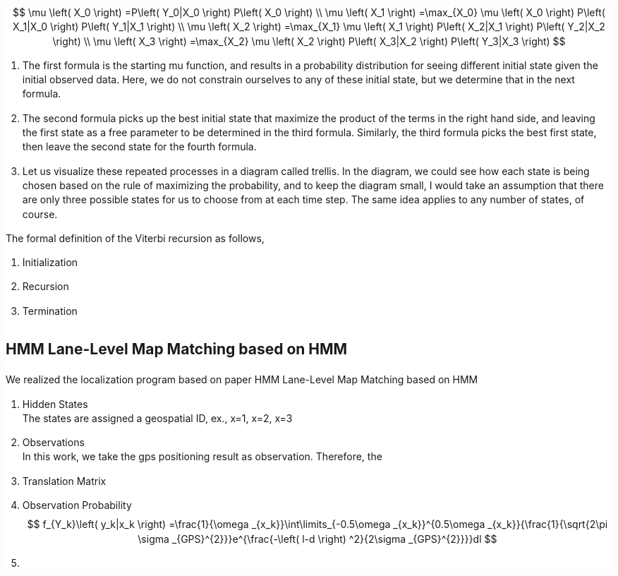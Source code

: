 
$$
\mu \left( X_0 \right) =P\left( Y_0|X_0 \right) P\left( X_0 \right) 
\\
\mu \left( X_1 \right) =\max_{X_0} \mu \left( X_0 \right) P\left( X_1|X_0 \right) P\left( Y_1|X_1 \right) 
\\
\mu \left( X_2 \right) =\max_{X_1} \mu \left( X_1 \right) P\left( X_2|X_1 \right) P\left( Y_2|X_2 \right) 
\\
\mu \left( X_3 \right) =\max_{X_2} \mu \left( X_2 \right) P\left( X_3|X_2 \right) P\left( Y_3|X_3 \right) 
$$

1. The first formula is the starting mu function, and results in a probability distribution for seeing different initial state given the initial observed data. Here, we do not constrain ourselves to any of these initial state, but we determine that in the next formula.

2. The second formula picks up the best initial state that maximize the product of the terms in the right hand side, and leaving the first state as a free parameter to be determined in the third formula. Similarly, the third formula picks the best first state, then leave the second state for the fourth formula.

3. Let us visualize these repeated processes in a diagram called trellis. In the diagram, we could see how each state is being chosen based on the rule of maximizing the probability, and to keep the diagram small, I would take an assumption that there are only three possible states for us to choose from at each time step. The same idea applies to any number of states, of course.

The formal definition of the Viterbi recursion as follows,
1. Initialization

2. Recursion

3. Termination

## HMM Lane-Level Map Matching based on HMM
We realized the localization program based on paper
HMM Lane-Level Map Matching based on HMM
1. Hidden States \
   The states are assigned a geospatial ID, ex., x=1, x=2, x=3

2. Observations \
   In this work, we take the gps positioning result as observation. Therefore, the 
3. Translation Matrix


   
4. Observation Probability
$$
f_{Y_k}\left( y_k|x_k \right) =\frac{1}{\omega _{x_k}}\int\limits_{-0.5\omega _{x_k}}^{0.5\omega _{x_k}}{\frac{1}{\sqrt{2\pi \sigma _{GPS}^{2}}}e^{\frac{-\left( l-d \right) ^2}{2\sigma _{GPS}^{2}}}}dl
$$

5. 



